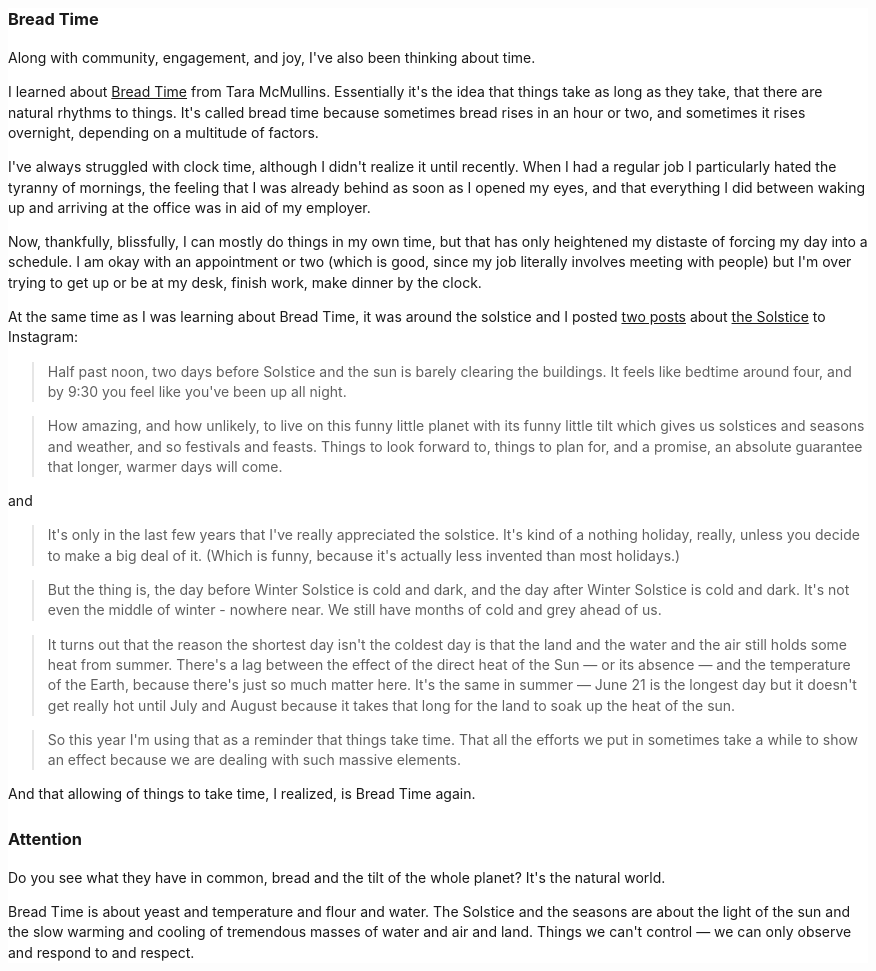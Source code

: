 ### Bread Time

Along with community, engagement, and joy, I've also been thinking about time.

I learned about [Bread Time](https://explorewhatworks.com/letting-go-of-urgency/) from Tara McMullins. Essentially it's the idea that things take as long as they take, that there are natural rhythms to things. It's called bread time because sometimes bread rises in an hour or two, and sometimes it rises overnight, depending on a multitude of factors.

I've always struggled with clock time, although I didn't realize it until recently. When I had a regular job I particularly hated the tyranny of mornings, the feeling that I was already behind as soon as I opened my eyes, and that everything I did between waking up and arriving at the office was in aid of my employer.

Now, thankfully, blissfully, I can mostly do things in my own time, but that has only heightened my distaste of forcing my day into a schedule. I am okay with an appointment or two (which is good, since my job literally involves meeting with people) but I'm over trying to get up or be at my desk, finish work, make dinner by the clock.

At the same time as I was learning about Bread Time, it was around the solstice and I posted [two posts](https://www.instagram.com/p/CXrE2ktpAWA/) about [the Solstice](https://www.instagram.com/p/CX0_ZJRg12N/) to Instagram:

>Half past noon, two days before Solstice and the sun is barely clearing the buildings. It feels like bedtime around four, and by 9:30 you feel like you've been up all night.

>How amazing, and how unlikely, to live on this funny little planet with its funny little tilt which gives us solstices and seasons and weather, and so festivals and feasts. Things to look forward to, things to plan for, and a promise, an absolute guarantee that longer, warmer days will come.

and

>It's only in the last few years that I've really appreciated the solstice. It's kind of a nothing holiday, really, unless you decide to make a big deal of it. (Which is funny, because it's actually less invented than most holidays.)

>But the thing is, the day before Winter Solstice is cold and dark, and the day after Winter Solstice is cold and dark. It's not even the middle of winter - nowhere near. We still have months of cold and grey ahead of us.

>It turns out that the reason the shortest day isn't the coldest day is that the land and the water and the air still holds some heat from summer. There's a lag between the effect of the direct heat of the Sun — or its absence — and the temperature of the Earth, because there's just so much matter here. It's the same in summer — June 21 is the longest day but it doesn't get really hot until July and August because it takes that long for the land to soak up the heat of the sun.

>So this year I'm using that as a reminder that things take time. That all the efforts we put in sometimes take a while to show an effect because we are dealing with such massive elements.

And that allowing of things to take time, I realized, is Bread Time again.

### Attention

Do you see what they have in common, bread and the tilt of the whole planet? It's the natural world. 

Bread Time is about yeast and temperature and flour and water. The Solstice and the seasons are about the light of the sun and the slow warming and cooling of tremendous masses of water and air and land. Things we can't control — we can only observe and respond to and respect.
